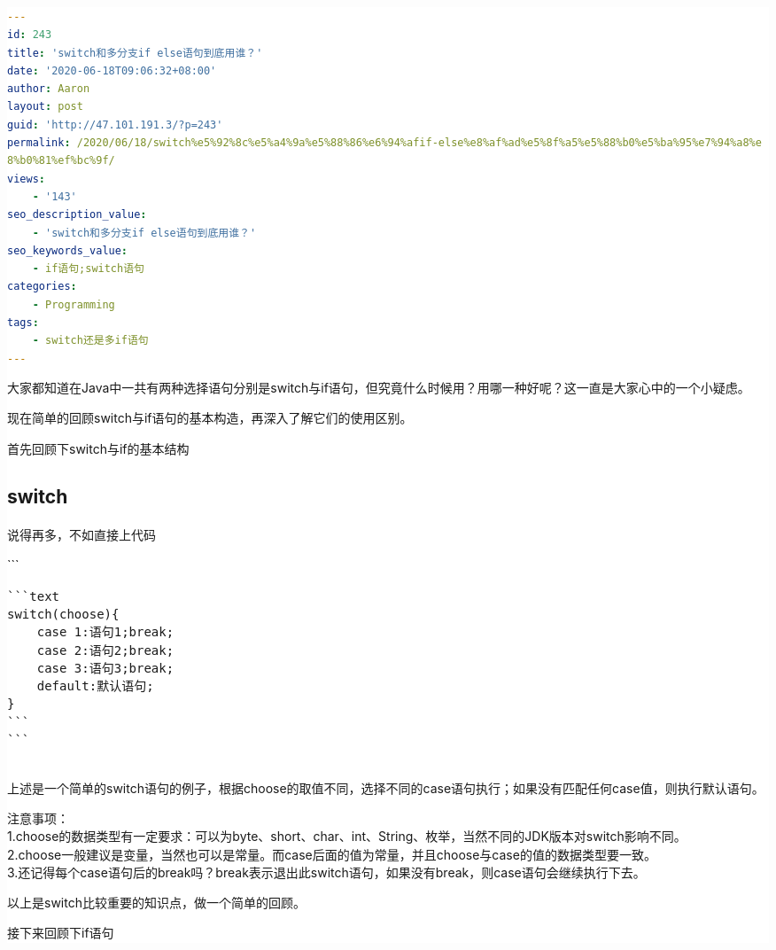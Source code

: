 ```yaml
---
id: 243
title: 'switch和多分支if else语句到底用谁？'
date: '2020-06-18T09:06:32+08:00'
author: Aaron
layout: post
guid: 'http://47.101.191.3/?p=243'
permalink: /2020/06/18/switch%e5%92%8c%e5%a4%9a%e5%88%86%e6%94%afif-else%e8%af%ad%e5%8f%a5%e5%88%b0%e5%ba%95%e7%94%a8%e8%b0%81%ef%bc%9f/
views:
    - '143'
seo_description_value:
    - 'switch和多分支if else语句到底用谁？'
seo_keywords_value:
    - if语句;switch语句
categories:
    - Programming
tags:
    - switch还是多if语句
---
```


大家都知道在Java中一共有两种选择语句分别是switch与if语句，但究竟什么时候用？用哪一种好呢？这一直是大家心中的一个小疑虑。

现在简单的回顾switch与if语句的基本构造，再深入了解它们的使用区别。

首先回顾下switch与if的基本结构

## <div class="alert alert-info">switch</div>

说得再多，不如直接上代码

<div class="highlight">```
<pre class="codeblock">```text
switch(choose){    
    case 1:语句1;break;    
    case 2:语句2;break;    
    case 3:语句3;break;    
    default:默认语句;
}
```
```

</div>上述是一个简单的switch语句的例子，根据choose的取值不同，选择不同的case语句执行；如果没有匹配任何case值，则执行默认语句。

注意事项：  
1.choose的数据类型有一定要求：可以为byte、short、char、int、String、枚举，当然不同的JDK版本对switch影响不同。  
2.choose一般建议是变量，当然也可以是常量。而case后面的值为常量，并且choose与case的值的数据类型要一致。  
3.还记得每个case语句后的break吗？break表示退出此switch语句，如果没有break，则case语句会继续执行下去。

以上是switch比较重要的知识点，做一个简单的回顾。

接下来回顾下if语句
